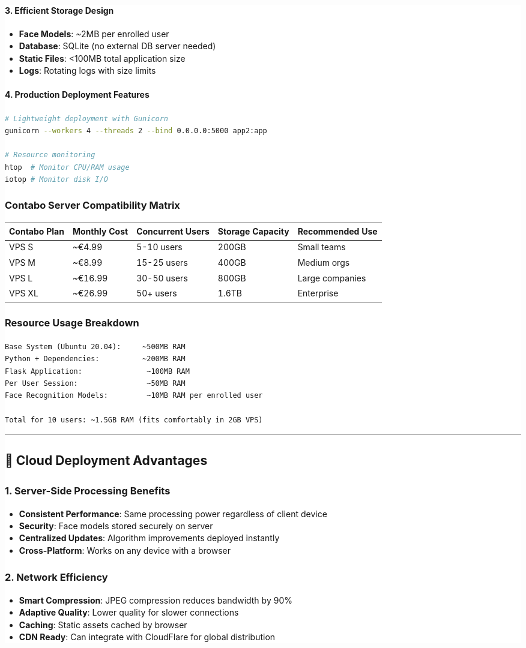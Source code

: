 #### **3. Efficient Storage Design**
- **Face Models**: ~2MB per enrolled user
- **Database**: SQLite (no external DB server needed)
- **Static Files**: <100MB total application size
- **Logs**: Rotating logs with size limits

#### **4. Production Deployment Features**
```bash
# Lightweight deployment with Gunicorn
gunicorn --workers 4 --threads 2 --bind 0.0.0.0:5000 app2:app

# Resource monitoring
htop  # Monitor CPU/RAM usage
iotop # Monitor disk I/O
```

### **Contabo Server Compatibility Matrix**

| Contabo Plan | Monthly Cost | Concurrent Users | Storage Capacity | Recommended Use |
|--------------|--------------|------------------|------------------|-----------------|
| VPS S        | ~€4.99       | 5-10 users       | 200GB           | Small teams     |
| VPS M        | ~€8.99       | 15-25 users      | 400GB           | Medium orgs     |
| VPS L        | ~€16.99      | 30-50 users      | 800GB           | Large companies |
| VPS XL       | ~€26.99      | 50+ users        | 1.6TB           | Enterprise      |

### **Resource Usage Breakdown**
```
Base System (Ubuntu 20.04):     ~500MB RAM
Python + Dependencies:          ~200MB RAM
Flask Application:               ~100MB RAM
Per User Session:                ~50MB RAM
Face Recognition Models:         ~10MB RAM per enrolled user

Total for 10 users: ~1.5GB RAM (fits comfortably in 2GB VPS)
```

---

## 🚀 **Cloud Deployment Advantages**

### **1. Server-Side Processing Benefits**
- **Consistent Performance**: Same processing power regardless of client device
- **Security**: Face models stored securely on server
- **Centralized Updates**: Algorithm improvements deployed instantly
- **Cross-Platform**: Works on any device with a browser

### **2. Network Efficiency**
- **Smart Compression**: JPEG compression reduces bandwidth by 90%
- **Adaptive Quality**: Lower quality for slower connections
- **Caching**: Static assets cached by browser
- **CDN Ready**: Can integrate with CloudFlare for global distribution
